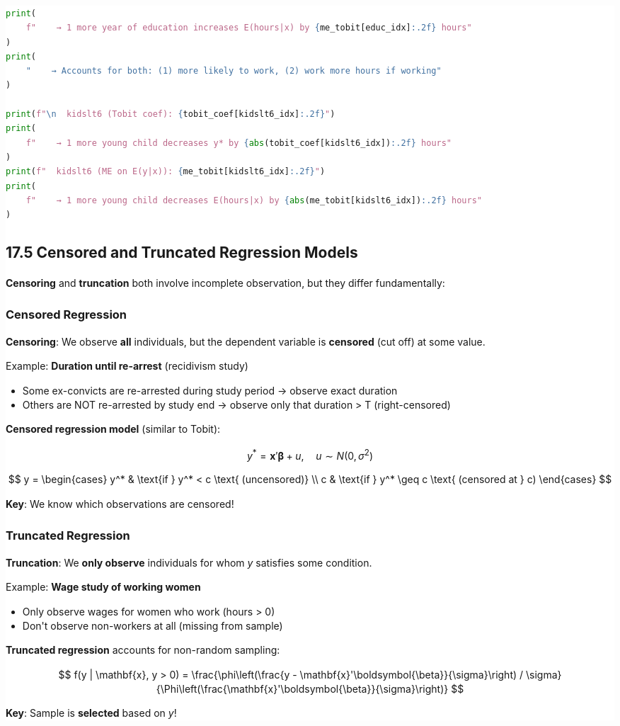 ```python
print(
    f"    → 1 more year of education increases E(hours|x) by {me_tobit[educ_idx]:.2f} hours"
)
print(
    "    → Accounts for both: (1) more likely to work, (2) work more hours if working"
)

print(f"\n  kidslt6 (Tobit coef): {tobit_coef[kidslt6_idx]:.2f}")
print(
    f"    → 1 more young child decreases y* by {abs(tobit_coef[kidslt6_idx]):.2f} hours"
)
print(f"  kidslt6 (ME on E(y|x)): {me_tobit[kidslt6_idx]:.2f}")
print(
    f"    → 1 more young child decreases E(hours|x) by {abs(me_tobit[kidslt6_idx]):.2f} hours"
)
```

## 17.5 Censored and Truncated Regression Models

**Censoring** and **truncation** both involve incomplete observation, but they differ fundamentally:

### Censored Regression

**Censoring**: We observe **all** individuals, but the dependent variable is **censored** (cut off) at some value.

Example: **Duration until re-arrest** (recidivism study)
- Some ex-convicts are re-arrested during study period → observe exact duration
- Others are NOT re-arrested by study end → observe only that duration > T (right-censored)

**Censored regression model** (similar to Tobit):

$$ y^* = \mathbf{x}'\boldsymbol{\beta} + u, \quad u \sim N(0, \sigma^2) $$

$$ y = \begin{cases} y^* & \text{if } y^* < c \text{ (uncensored)} \\ c & \text{if } y^* \geq c \text{ (censored at } c) \end{cases} $$

**Key**: We know which observations are censored!

### Truncated Regression

**Truncation**: We **only observe** individuals for whom $y$ satisfies some condition.

Example: **Wage study of working women**
- Only observe wages for women who work (hours > 0)
- Don't observe non-workers at all (missing from sample)

**Truncated regression** accounts for non-random sampling:

$$ f(y | \mathbf{x}, y > 0) = \frac{\phi\left(\frac{y - \mathbf{x}'\boldsymbol{\beta}}{\sigma}\right) / \sigma}{\Phi\left(\frac{\mathbf{x}'\boldsymbol{\beta}}{\sigma}\right)} $$

**Key**: Sample is **selected** based on $y$!
